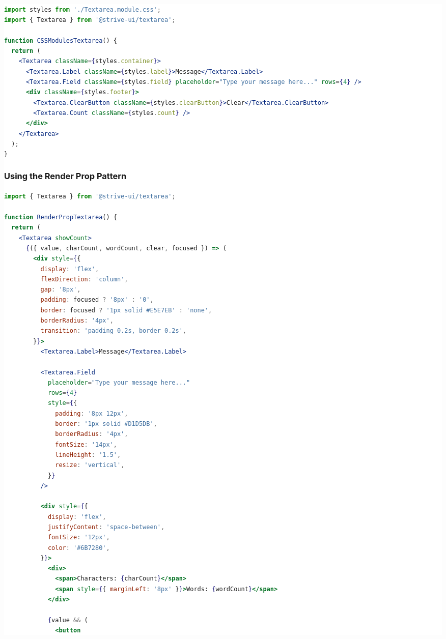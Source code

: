 ```jsx
import styles from './Textarea.module.css';
import { Textarea } from '@strive-ui/textarea';

function CSSModulesTextarea() {
  return (
    <Textarea className={styles.container}>
      <Textarea.Label className={styles.label}>Message</Textarea.Label>
      <Textarea.Field className={styles.field} placeholder="Type your message here..." rows={4} />
      <div className={styles.footer}>
        <Textarea.ClearButton className={styles.clearButton}>Clear</Textarea.ClearButton>
        <Textarea.Count className={styles.count} />
      </div>
    </Textarea>
  );
}
```

### Using the Render Prop Pattern

```jsx
import { Textarea } from '@strive-ui/textarea';

function RenderPropTextarea() {
  return (
    <Textarea showCount>
      {({ value, charCount, wordCount, clear, focused }) => (
        <div style={{ 
          display: 'flex', 
          flexDirection: 'column', 
          gap: '8px',
          padding: focused ? '8px' : '0',
          border: focused ? '1px solid #E5E7EB' : 'none',
          borderRadius: '4px',
          transition: 'padding 0.2s, border 0.2s',
        }}>
          <Textarea.Label>Message</Textarea.Label>
          
          <Textarea.Field 
            placeholder="Type your message here..."
            rows={4}
            style={{
              padding: '8px 12px',
              border: '1px solid #D1D5DB',
              borderRadius: '4px',
              fontSize: '14px',
              lineHeight: '1.5',
              resize: 'vertical',
            }}
          />
          
          <div style={{ 
            display: 'flex', 
            justifyContent: 'space-between',
            fontSize: '12px',
            color: '#6B7280',
          }}>
            <div>
              <span>Characters: {charCount}</span>
              <span style={{ marginLeft: '8px' }}>Words: {wordCount}</span>
            </div>
            
            {value && (
              <button 
```